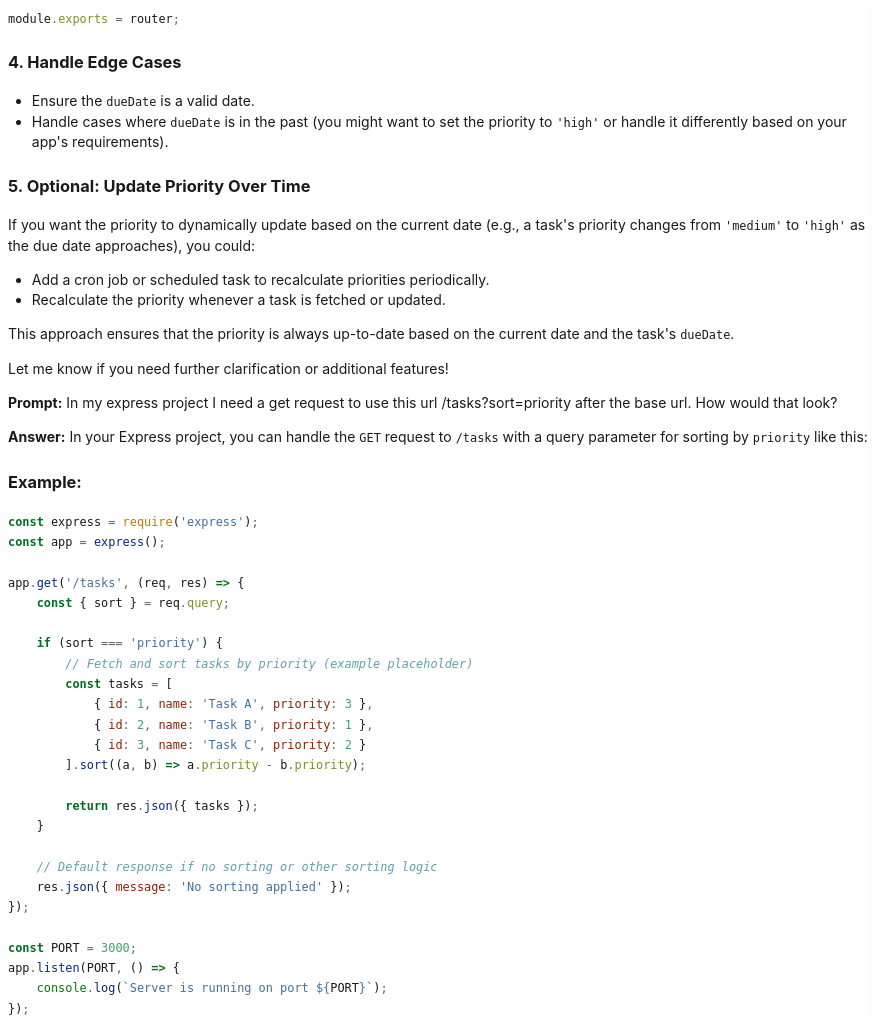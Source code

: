 ```javascript
module.exports = router;
```

### 4. Handle Edge Cases
- Ensure the `dueDate` is a valid date.
- Handle cases where `dueDate` is in the past (you might want to set the priority to `'high'` or handle it differently based on your app's requirements).

### 5. Optional: Update Priority Over Time
If you want the priority to dynamically update based on the current date (e.g., a task's priority changes from `'medium'` to `'high'` as the due date approaches), you could:
- Add a cron job or scheduled task to recalculate priorities periodically.
- Recalculate the priority whenever a task is fetched or updated.

This approach ensures that the priority is always up-to-date based on the current date and the task's `dueDate`.

Let me know if you need further clarification or additional features!

**Prompt:**
In my express project I need a get request to use this url /tasks?sort=priority after the base url. How would that look?

**Answer:**
In your Express project, you can handle the `GET` request to `/tasks` with a query parameter for sorting by `priority` like this:

### Example:
```javascript
const express = require('express');
const app = express();

app.get('/tasks', (req, res) => {
    const { sort } = req.query;

    if (sort === 'priority') {
        // Fetch and sort tasks by priority (example placeholder)
        const tasks = [
            { id: 1, name: 'Task A', priority: 3 },
            { id: 2, name: 'Task B', priority: 1 },
            { id: 3, name: 'Task C', priority: 2 }
        ].sort((a, b) => a.priority - b.priority);

        return res.json({ tasks });
    }

    // Default response if no sorting or other sorting logic
    res.json({ message: 'No sorting applied' });
});

const PORT = 3000;
app.listen(PORT, () => {
    console.log(`Server is running on port ${PORT}`);
});
```
